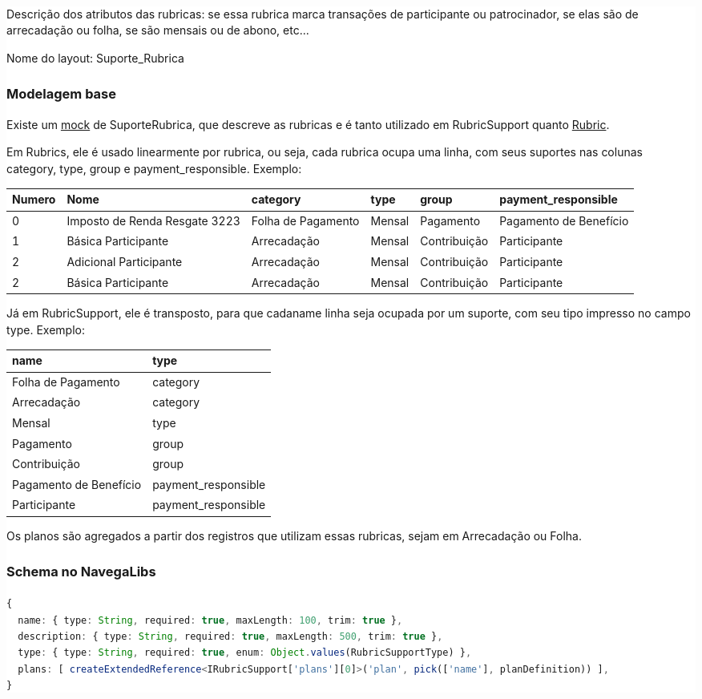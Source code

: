 Descrição dos atributos das rubricas: se essa rubrica marca transações de participante ou patrocinador, se elas são de arrecadação ou folha, se são mensais ou de abono, etc...

Nome do layout: Suporte_Rubrica

### Modelagem base

Existe um [mock](../apoio/Mock.md) de SuporteRubrica, que descreve as rubricas e é tanto utilizado em RubricSupport quanto [Rubric](#rubrics).

Em Rubrics, ele é usado linearmente por rubrica, ou seja, cada rubrica ocupa uma linha, com seus suportes nas colunas category, type, group e payment_responsible. Exemplo:

| Numero | Nome                          | category           | type   | group          | payment_responsible     |
| :----- | :---------------------------- | :----------------- | :----- | :------------- | :---------------------- |
| 0      | Imposto de Renda Resgate 3223 | Folha de Pagamento | Mensal | Pagamento      | Pagamento de Benefício |
| 1      | Básica Participante          | Arrecadação      | Mensal | Contribuição | Participante            |
| 2      | Adicional Participante        | Arrecadação      | Mensal | Contribuição | Participante            |
| 2      | Básica Participante          | Arrecadação      | Mensal | Contribuição | Participante            |

Já em RubricSupport, ele é transposto, para que cadaname linha seja ocupada por um suporte, com seu tipo impresso no campo type. Exemplo:

| name                    | type                |
| :---------------------- | :------------------ |
| Folha de Pagamento      | category            |
| Arrecadação           | category            |
| Mensal                  | type                |
| Pagamento               | group               |
| Contribuição          | group               |
| Pagamento de Benefício | payment_responsible |
| Participante            | payment_responsible |

Os planos são agregados a partir dos registros que utilizam essas rubricas, sejam em Arrecadação ou Folha.

### Schema no NavegaLibs

```typescript
{
  name: { type: String, required: true, maxLength: 100, trim: true },
  description: { type: String, required: true, maxLength: 500, trim: true },
  type: { type: String, required: true, enum: Object.values(RubricSupportType) },
  plans: [ createExtendedReference<IRubricSupport['plans'][0]>('plan', pick(['name'], planDefinition)) ],
}
```
